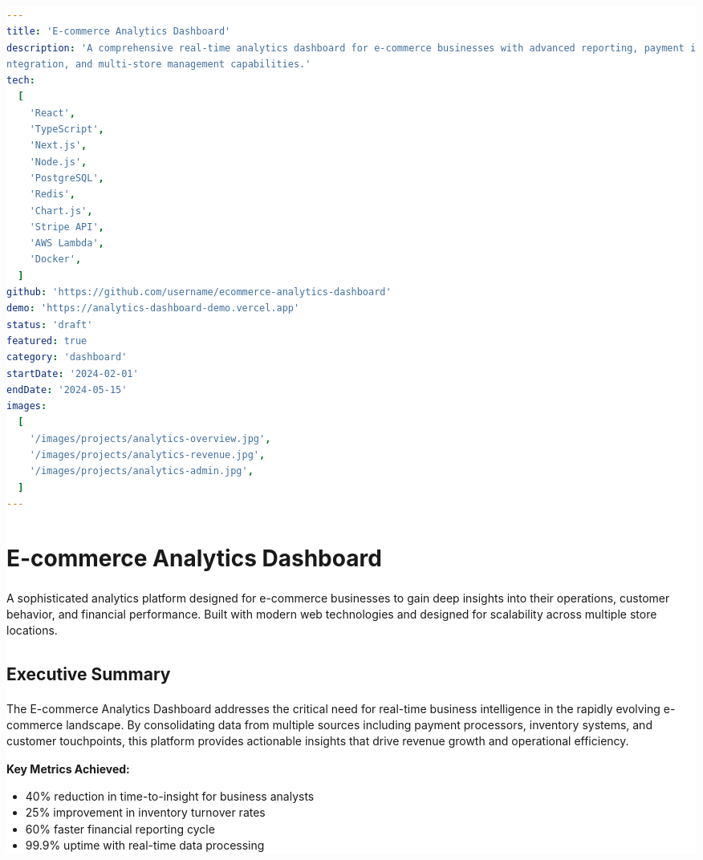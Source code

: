 ```yaml
---
title: 'E-commerce Analytics Dashboard'
description: 'A comprehensive real-time analytics dashboard for e-commerce businesses with advanced reporting, payment integration, and multi-store management capabilities.'
tech:
  [
    'React',
    'TypeScript',
    'Next.js',
    'Node.js',
    'PostgreSQL',
    'Redis',
    'Chart.js',
    'Stripe API',
    'AWS Lambda',
    'Docker',
  ]
github: 'https://github.com/username/ecommerce-analytics-dashboard'
demo: 'https://analytics-dashboard-demo.vercel.app'
status: 'draft'
featured: true
category: 'dashboard'
startDate: '2024-02-01'
endDate: '2024-05-15'
images:
  [
    '/images/projects/analytics-overview.jpg',
    '/images/projects/analytics-revenue.jpg',
    '/images/projects/analytics-admin.jpg',
  ]
---
```


# E-commerce Analytics Dashboard

A sophisticated analytics platform designed for e-commerce businesses to gain deep insights into their operations, customer behavior, and financial performance. Built with modern web technologies and designed for scalability across multiple store locations.

## Executive Summary

The E-commerce Analytics Dashboard addresses the critical need for real-time business intelligence in the rapidly evolving e-commerce landscape. By consolidating data from multiple sources including payment processors, inventory systems, and customer touchpoints, this platform provides actionable insights that drive revenue growth and operational efficiency.

**Key Metrics Achieved:**

- 40% reduction in time-to-insight for business analysts
- 25% improvement in inventory turnover rates
- 60% faster financial reporting cycle
- 99.9% uptime with real-time data processing

